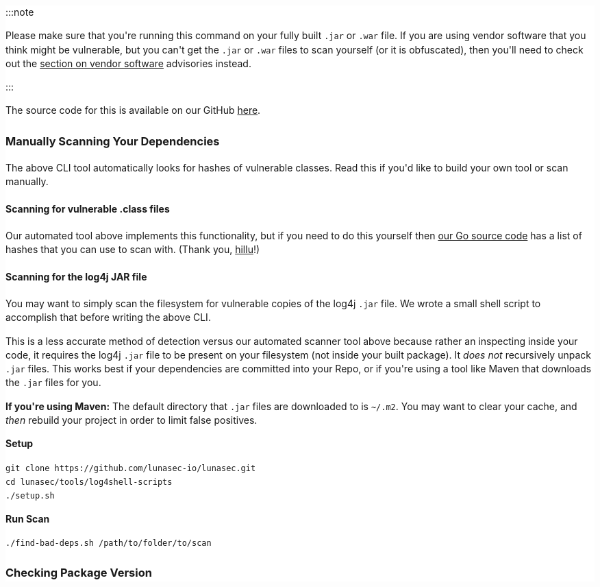 :::note

Please make sure that you're running this command on your fully built `.jar` or `.war` file. If you are
using vendor software that you think might be vulnerable, but you can't get the `.jar` or `.war` files to scan yourself (or it is obfuscated), then you'll need to check out the [section on
vendor software](#checking-vendor-software-versions) advisories instead.

:::

The source code for this is available on our GitHub 
[here](https://github.com/lunasec-io/lunasec/tree/master/tools/log4shell/).

### Manually Scanning Your Dependencies

The above CLI tool automatically looks for hashes of vulnerable classes.  Read this if you'd like to build your own tool or scan manually.

#### Scanning for vulnerable .class files

Our automated tool above implements this functionality, but if you need to do this yourself then
[our Go source code](https://github.com/lunasec-io/lunasec/tree/master/tools/log4shell/constants/vulnerablehashes.go)
has a list of hashes that you can use to scan with. (Thank you, [hillu](https://github.com/hillu/local-log4j-vuln-scanner/)!)

#### Scanning for the log4j JAR file

You may want to simply scan the filesystem for vulnerable copies of the log4j `.jar` file.  We wrote a small shell script to accomplish
that before writing the above CLI.

This is a less accurate method of detection versus our automated scanner tool above because rather an inspecting inside your code,
it requires the log4j `.jar` file to be present on your filesystem (not inside your built package). It _does not_ recursively unpack `.jar` files. This 
works best if your dependencies are committed into your Repo, or if you're using a tool like Maven that downloads the 
`.jar` files for you.  

**If you're using Maven:** The default directory that `.jar` files are downloaded to is `~/.m2`. You may want to clear
your cache, and _then_ rebuild your project in order to limit false positives.

**Setup**
```shell
git clone https://github.com/lunasec-io/lunasec.git
cd lunasec/tools/log4shell-scripts
./setup.sh
```

**Run Scan**
```shell
./find-bad-deps.sh /path/to/folder/to/scan
```

### Checking Package Version

